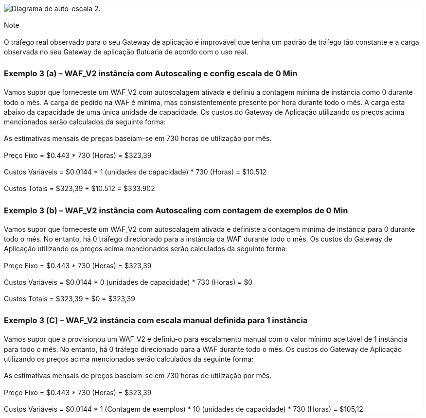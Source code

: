 ![Diagrama de auto-escala 2.](./media/pricing/auto-scale-1.png)

> [!NOTE]
> O tráfego real observado para o seu Gateway de aplicação é improvável que tenha um padrão de tráfego tão constante e a carga observada no seu Gateway de aplicação flutuaria de acordo com o uso real.

### <a name="example-3-a--waf_v2-instance-with-autoscaling-and-0-min-scale-config"></a>Exemplo 3 (a) – WAF_V2 instância com Autoscaling e config escala de 0 Min

Vamos supor que forneceste um WAF_V2 com autoscalagem ativada e definiu a contagem mínima de instância como 0 durante todo o mês. A carga de pedido na WAF é mínima, mas consistentemente presente por hora durante todo o mês. A carga está abaixo da capacidade de uma única unidade de capacidade.
Os custos do Gateway de Aplicação utilizando os preços acima mencionados serão calculados da seguinte forma:

As estimativas mensais de preços baseiam-se em 730 horas de utilização por mês.

Preço Fixo = $0.443 * 730 (Horas) = $323,39

Custos Variáveis = $0.0144 * 1 (unidades de capacidade) * 730 (Horas) = $10.512

Custos Totais = $323,39 + $10.512 = $333.902

### <a name="example-3-b--waf_v2-instance-with-autoscaling-with-0-min-instance-count"></a>Exemplo 3 (b) – WAF_V2 instância com Autoscaling com contagem de exemplos de 0 Min

Vamos supor que forneceste um WAF_V2 com autoscalagem ativada e definiste a contagem mínima de instância para 0 durante todo o mês. No entanto, há 0 tráfego direcionado para a instância da WAF durante todo o mês.
Os custos do Gateway de Aplicação utilizando os preços acima mencionados serão calculados da seguinte forma:

Preço Fixo = $0.443 * 730 (Horas) = $323,39

Custos Variáveis = $0.0144 * 0 (unidades de capacidade) * 730 (Horas) = $0

Custos Totais = $323,39 + $0 = $323,39

### <a name="example-3-c--waf_v2-instance-with-manual-scaling-set-to-1-instance"></a>Exemplo 3 (C) – WAF_V2 instância com escala manual definida para 1 instância

Vamos supor que a provisionou um WAF_V2 e definiu-o para escalamento manual com o valor mínimo aceitável de 1 instância para todo o mês. No entanto, há 0 tráfego direcionado para a WAF durante todo o mês.
Os custos do Gateway de Aplicação utilizando os preços acima mencionados serão calculados da seguinte forma:

As estimativas mensais de preços baseiam-se em 730 horas de utilização por mês.

Preço Fixo = $0.443 * 730 (Horas) = $323,39

Custos Variáveis = $0.0144 * 1 (Contagem de exemplos) * 10 (unidades de capacidade) * 730 (Horas) = $105,12
